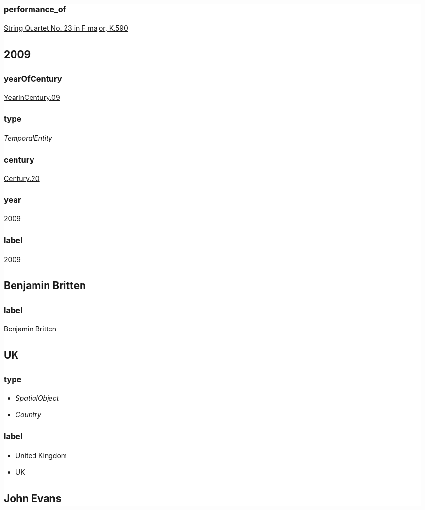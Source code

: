 ### performance_of


[String Quartet No. 23 in F major, K.590](#String-Quartet-No.-23-in-F-major-K.590)

## 2009

### yearOfCentury


[YearInCentury.09](#YearInCentury.09)

### type


*TemporalEntity*

### century


[Century.20](#Century.20)

### year


[2009](#2009)

### label


2009

## Benjamin Britten

### label


Benjamin Britten

## UK

### type

 - *SpatialObject*

 - *Country*

### label

 - United Kingdom

 - UK

## John Evans
